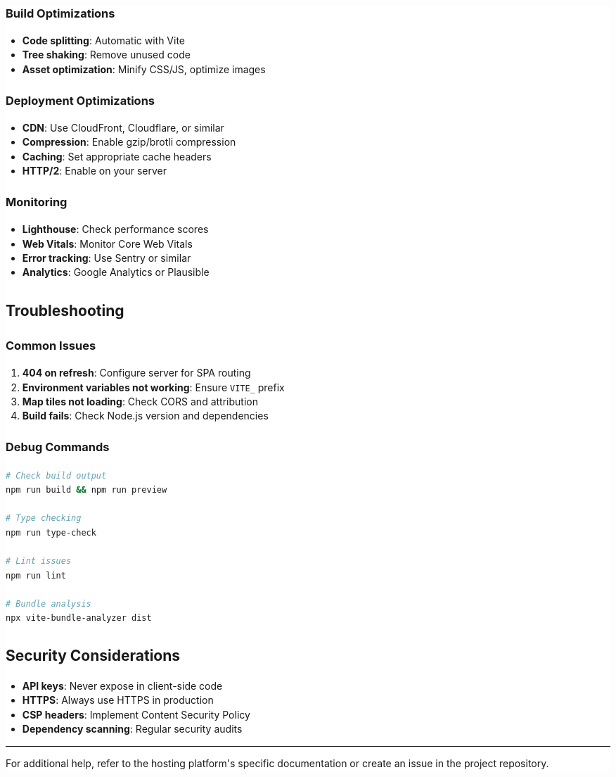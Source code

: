 ### Build Optimizations

- **Code splitting**: Automatic with Vite
- **Tree shaking**: Remove unused code
- **Asset optimization**: Minify CSS/JS, optimize images

### Deployment Optimizations

- **CDN**: Use CloudFront, Cloudflare, or similar
- **Compression**: Enable gzip/brotli compression
- **Caching**: Set appropriate cache headers
- **HTTP/2**: Enable on your server

### Monitoring

- **Lighthouse**: Check performance scores
- **Web Vitals**: Monitor Core Web Vitals
- **Error tracking**: Use Sentry or similar
- **Analytics**: Google Analytics or Plausible

## Troubleshooting

### Common Issues

1. **404 on refresh**: Configure server for SPA routing
2. **Environment variables not working**: Ensure `VITE_` prefix
3. **Map tiles not loading**: Check CORS and attribution
4. **Build fails**: Check Node.js version and dependencies

### Debug Commands

```bash
# Check build output
npm run build && npm run preview

# Type checking
npm run type-check

# Lint issues
npm run lint

# Bundle analysis
npx vite-bundle-analyzer dist
```

## Security Considerations

- **API keys**: Never expose in client-side code
- **HTTPS**: Always use HTTPS in production
- **CSP headers**: Implement Content Security Policy
- **Dependency scanning**: Regular security audits

---

For additional help, refer to the hosting platform's specific documentation or create an issue in the project repository.
